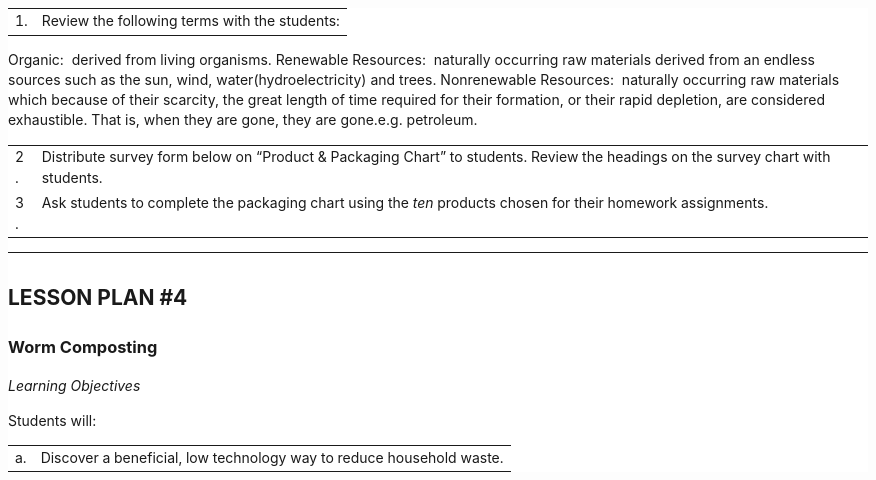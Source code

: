 </i>
</p>
<table border="0">
<tr>
<td>
1.
</td>
<td>
Review the following terms with the students:
</td>
</tr>
</table>
Organic:  derived from living organisms. 
Renewable Resources:  naturally occurring raw materials derived from an endless sources such as the sun, wind, water(hydroelectricity) and trees. 
Nonrenewable Resources:  naturally occurring raw materials which because of their scarcity, the great length of time required for their formation, or their rapid depletion, are considered exhaustible. That is, when they are gone, they are gone.e.g. petroleum.
<table border="0">
<tr>
<td>
2.
</td>
<td>
Distribute survey form below on “Product &amp; Packaging Chart” to students. Review the headings on the survey chart with students.
</td>
</tr>
<tr>
<td>
3.
</td>
<td>
Ask students to complete the packaging chart using the
<i>
ten
</i>
products chosen for their homework assignments.
</td>
</tr>
</table>
<hr/>
<h2>
LESSON PLAN #4
</h2>
<h3>
Worm Composting
</h3>
<p>
<i>
Learning Objectives
</i>
</p>
<p>
Students will:
</p>
<table border="0">
<tr>
<td>
a.
</td>
<td>
Discover a beneficial, low technology way to reduce household waste.
</td>